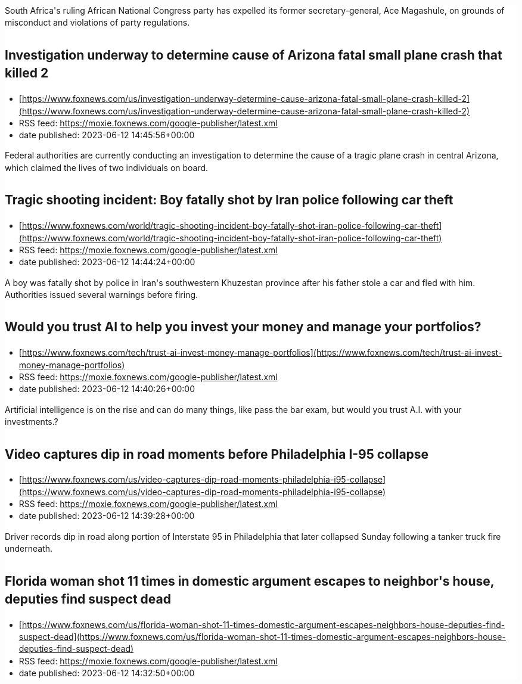South Africa&apos;s ruling African National Congress party has expelled its former secretary-general, Ace Magashule, on grounds of misconduct and violations of party regulations.

## Investigation underway to determine cause of Arizona fatal small plane crash that killed 2
 - [https://www.foxnews.com/us/investigation-underway-determine-cause-arizona-fatal-small-plane-crash-killed-2](https://www.foxnews.com/us/investigation-underway-determine-cause-arizona-fatal-small-plane-crash-killed-2)
 - RSS feed: https://moxie.foxnews.com/google-publisher/latest.xml
 - date published: 2023-06-12 14:45:56+00:00

Federal authorities are currently conducting an investigation to determine the cause of a tragic plane crash in central Arizona, which claimed the lives of two individuals on board.

## Tragic shooting incident: Boy fatally shot by Iran police following car theft
 - [https://www.foxnews.com/world/tragic-shooting-incident-boy-fatally-shot-iran-police-following-car-theft](https://www.foxnews.com/world/tragic-shooting-incident-boy-fatally-shot-iran-police-following-car-theft)
 - RSS feed: https://moxie.foxnews.com/google-publisher/latest.xml
 - date published: 2023-06-12 14:44:24+00:00

A boy was fatally shot by police in Iran&apos;s southwestern Khuzestan province after his father stole a car and fled with him. Authorities issued several warnings before firing.

## Would you trust AI to help you invest your money and manage your portfolios?
 - [https://www.foxnews.com/tech/trust-ai-invest-money-manage-portfolios](https://www.foxnews.com/tech/trust-ai-invest-money-manage-portfolios)
 - RSS feed: https://moxie.foxnews.com/google-publisher/latest.xml
 - date published: 2023-06-12 14:40:26+00:00

Artificial intelligence is on the rise and can do many things, like pass the bar exam, but would you trust A.I. with your investments.?

## Video captures dip in road moments before Philadelphia I-95 collapse
 - [https://www.foxnews.com/us/video-captures-dip-road-moments-philadelphia-i95-collapse](https://www.foxnews.com/us/video-captures-dip-road-moments-philadelphia-i95-collapse)
 - RSS feed: https://moxie.foxnews.com/google-publisher/latest.xml
 - date published: 2023-06-12 14:39:28+00:00

Driver records dip in road along portion of Interstate 95 in Philadelphia that later collapsed Sunday following a tanker truck fire underneath.

## Florida woman shot 11 times in domestic argument escapes to neighbor's house, deputies find suspect dead
 - [https://www.foxnews.com/us/florida-woman-shot-11-times-domestic-argument-escapes-neighbors-house-deputies-find-suspect-dead](https://www.foxnews.com/us/florida-woman-shot-11-times-domestic-argument-escapes-neighbors-house-deputies-find-suspect-dead)
 - RSS feed: https://moxie.foxnews.com/google-publisher/latest.xml
 - date published: 2023-06-12 14:32:50+00:00

